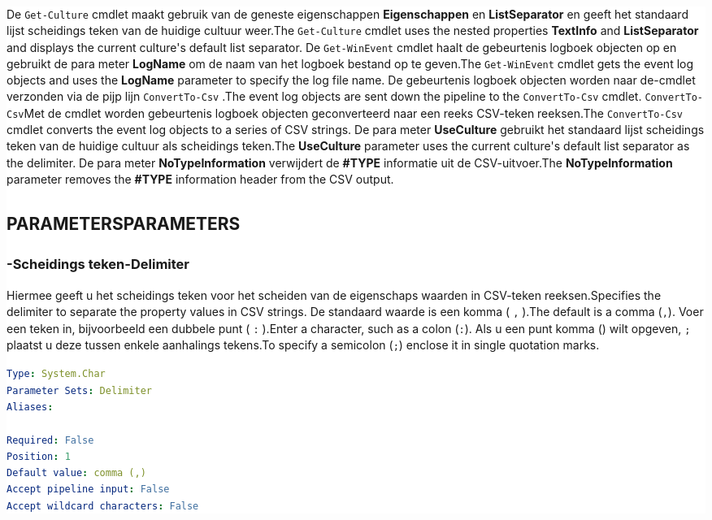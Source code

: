 <span data-ttu-id="09b19-131">De `Get-Culture` cmdlet maakt gebruik van de geneste eigenschappen **Eigenschappen** en **ListSeparator** en geeft het standaard lijst scheidings teken van de huidige cultuur weer.</span><span class="sxs-lookup"><span data-stu-id="09b19-131">The `Get-Culture` cmdlet uses the nested properties **TextInfo** and **ListSeparator** and displays the current culture's default list separator.</span></span> <span data-ttu-id="09b19-132">De `Get-WinEvent` cmdlet haalt de gebeurtenis logboek objecten op en gebruikt de para meter **LogName** om de naam van het logboek bestand op te geven.</span><span class="sxs-lookup"><span data-stu-id="09b19-132">The `Get-WinEvent` cmdlet gets the event log objects and uses the **LogName** parameter to specify the log file name.</span></span> <span data-ttu-id="09b19-133">De gebeurtenis logboek objecten worden naar de-cmdlet verzonden via de pijp lijn `ConvertTo-Csv` .</span><span class="sxs-lookup"><span data-stu-id="09b19-133">The event log objects are sent down the pipeline to the `ConvertTo-Csv` cmdlet.</span></span> <span data-ttu-id="09b19-134">`ConvertTo-Csv`Met de cmdlet worden gebeurtenis logboek objecten geconverteerd naar een reeks CSV-teken reeksen.</span><span class="sxs-lookup"><span data-stu-id="09b19-134">The `ConvertTo-Csv` cmdlet converts the event log objects to a series of CSV strings.</span></span> <span data-ttu-id="09b19-135">De para meter **UseCulture** gebruikt het standaard lijst scheidings teken van de huidige cultuur als scheidings teken.</span><span class="sxs-lookup"><span data-stu-id="09b19-135">The **UseCulture** parameter uses the current culture's default list separator as the delimiter.</span></span> <span data-ttu-id="09b19-136">De para meter **NoTypeInformation** verwijdert de **#TYPE** informatie uit de CSV-uitvoer.</span><span class="sxs-lookup"><span data-stu-id="09b19-136">The **NoTypeInformation** parameter removes the **#TYPE** information header from the CSV output.</span></span>

## <span data-ttu-id="09b19-137">PARAMETERS</span><span class="sxs-lookup"><span data-stu-id="09b19-137">PARAMETERS</span></span>

### <span data-ttu-id="09b19-138">-Scheidings teken</span><span class="sxs-lookup"><span data-stu-id="09b19-138">-Delimiter</span></span>

<span data-ttu-id="09b19-139">Hiermee geeft u het scheidings teken voor het scheiden van de eigenschaps waarden in CSV-teken reeksen.</span><span class="sxs-lookup"><span data-stu-id="09b19-139">Specifies the delimiter to separate the property values in CSV strings.</span></span> <span data-ttu-id="09b19-140">De standaard waarde is een komma ( `,` ).</span><span class="sxs-lookup"><span data-stu-id="09b19-140">The default is a comma (`,`).</span></span> <span data-ttu-id="09b19-141">Voer een teken in, bijvoorbeeld een dubbele punt ( `:` ).</span><span class="sxs-lookup"><span data-stu-id="09b19-141">Enter a character, such as a colon (`:`).</span></span> <span data-ttu-id="09b19-142">Als u een punt komma () wilt opgeven, `;` plaatst u deze tussen enkele aanhalings tekens.</span><span class="sxs-lookup"><span data-stu-id="09b19-142">To specify a semicolon (`;`) enclose it in single quotation marks.</span></span>

```yaml
Type: System.Char
Parameter Sets: Delimiter
Aliases:

Required: False
Position: 1
Default value: comma (,)
Accept pipeline input: False
Accept wildcard characters: False
```
